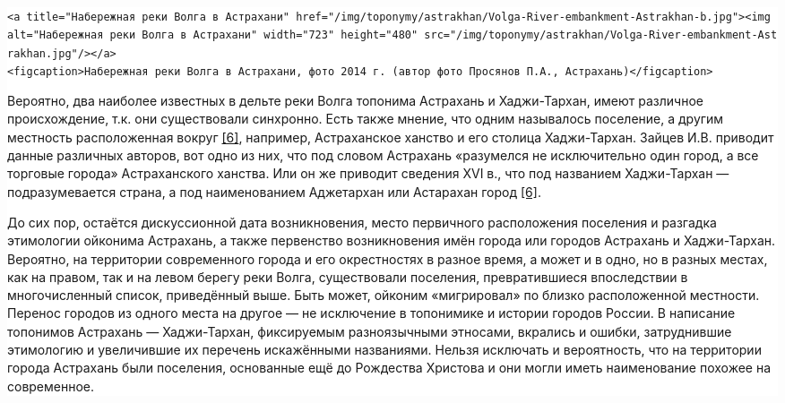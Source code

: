 	<a title="Набережная реки Волга в Астрахани" href="/img/toponymy/astrakhan/Volga-River-embankment-Astrakhan-b.jpg"><img alt="Набережная реки Волга в Астрахани" width="723" height="480" src="/img/toponymy/astrakhan/Volga-River-embankment-Astrakhan.jpg"/></a>
	<figcaption>Набережная реки Волга в Астрахани, фото 2014 г. (автор фото Просянов П.А., Астрахань)</figcaption>
</figure>

Вероятно, два наиболее известных в дельте реки Волга топонима Астрахань и Хаджи-Тархан, имеют различное происхождение, т.к. они существовали синхронно. Есть также мнение, что одним называлось поселение, а другим местность расположенная вокруг [[6]](#t32-[6]), например, Астраханское ханство и его столица Хаджи-Тархан. Зайцев И.В. приводит данные различных авторов, вот одно из них, что под словом Астрахань «разумелся не исключительно один город, а все торговые города» Астраханского ханства. Или он же приводит сведения ХVI в., что под названием Хаджи-Тархан — подразумевается страна, а под наименованием Аджетархан или Астарахан город [[6]](#t32-[6]).

До сих пор, остаётся дискуссионной дата возникновения, место первичного расположения поселения и разгадка этимологии ойконима Астрахань, а также первенство возникновения имён города или городов Астрахань и Хаджи-Тархан. Вероятно, на территории современного города и его окрестностях в разное время, а может и в одно, но в разных местах, как на правом, так и на левом берегу реки Волга, существовали поселения, превратившиеся впоследствии в многочисленный список, приведённый выше. Быть может, ойконим «мигрировал» по близко расположенной местности. Перенос городов из одного места на другое — не исключение в топонимике и истории городов России. В написание топонимов Астрахань — Хаджи-Тархан, фиксируемым разноязычными этносами, вкрались и ошибки, затруднившие этимологию и увеличившие их перечень искажёнными названиями. Нельзя исключать и вероятность, что на территории города Астрахань были поселения, основанные ещё до Рождества Христова и они могли иметь наименование похожее на современное.

<figure>